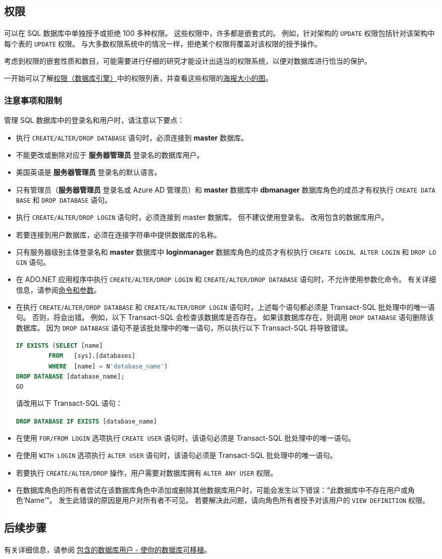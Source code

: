 ## <a name="permissions"></a>权限

可以在 SQL 数据库中单独授予或拒绝 100 多种权限。 这些权限中，许多都是嵌套式的。 例如，针对架构的 `UPDATE` 权限包括针对该架构中每个表的 `UPDATE` 权限。 与大多数权限系统中的情况一样，拒绝某个权限将覆盖对该权限的授予操作。 

考虑到权限的嵌套性质和数目，可能需要进行仔细的研究才能设计出适当的权限系统，以便对数据库进行恰当的保护。 

一开始可以了解[权限（数据库引擎）](/sql/relational-databases/security/permissions-database-engine)中的权限列表，并查看这些权限的[海报大小的图](/sql/relational-databases/security/media/database-engine-permissions.png)。

### <a name="considerations-and-restrictions"></a>注意事项和限制

管理 SQL 数据库中的登录名和用户时，请注意以下要点：

- 执行 `CREATE/ALTER/DROP DATABASE` 语句时，必须连接到 **master** 数据库。
- 不能更改或删除对应于 **服务器管理员** 登录名的数据库用户。
- 美国英语是 **服务器管理员** 登录名的默认语言。
- 只有管理员（**服务器管理员** 登录名或 Azure AD 管理员）和 **master** 数据库中 **dbmanager** 数据库角色的成员才有权执行 `CREATE DATABASE` 和 `DROP DATABASE` 语句。
- 执行 `CREATE/ALTER/DROP LOGIN` 语句时，必须连接到 master 数据库。 但不建议使用登录名。 改用包含的数据库用户。
- 若要连接到用户数据库，必须在连接字符串中提供数据库的名称。
- 只有服务器级别主体登录名和 **master** 数据库中 **loginmanager** 数据库角色的成员才有权执行 `CREATE LOGIN`、`ALTER LOGIN` 和 `DROP LOGIN` 语句。
- 在 ADO.NET 应用程序中执行 `CREATE/ALTER/DROP LOGIN` 和 `CREATE/ALTER/DROP DATABASE` 语句时，不允许使用参数化命令。 有关详细信息，请参阅[命令和参数](/dotnet/framework/data/adonet/commands-and-parameters)。
- 在执行 `CREATE/ALTER/DROP DATABASE` 和 `CREATE/ALTER/DROP LOGIN` 语句时，上述每个语句都必须是 Transact-SQL 批处理中的唯一语句。 否则，将会出错。 例如，以下 Transact-SQL 会检查该数据库是否存在。 如果该数据库存在，则调用 `DROP DATABASE` 语句删除该数据库。 因为 `DROP DATABASE` 语句不是该批处理中的唯一语句，所以执行以下 Transact-SQL 将导致错误。

  ```sql
  IF EXISTS (SELECT [name]
           FROM   [sys].[databases]
           WHERE  [name] = N'database_name')
  DROP DATABASE [database_name];
  GO
  ```
  
  请改用以下 Transact-SQL 语句：
  
  ```sql
  DROP DATABASE IF EXISTS [database_name]
  ```

- 在使用 `FOR/FROM LOGIN` 选项执行 `CREATE USER` 语句时，该语句必须是 Transact-SQL 批处理中的唯一语句。
- 在使用 `WITH LOGIN` 选项执行 `ALTER USER` 语句时，该语句必须是 Transact-SQL 批处理中的唯一语句。
- 若要执行 `CREATE/ALTER/DROP` 操作，用户需要对数据库拥有 `ALTER ANY USER` 权限。
- 在数据库角色的所有者尝试在该数据库角色中添加或删除其他数据库用户时，可能会发生以下错误：“此数据库中不存在用户或角色‘Name’”。 发生此错误的原因是用户对所有者不可见。 若要解决此问题，请向角色所有者授予对该用户的 `VIEW DEFINITION` 权限。 

## <a name="next-steps"></a>后续步骤

有关详细信息，请参阅 [包含的数据库用户 - 使你的数据库可移植](/sql/relational-databases/security/contained-database-users-making-your-database-portable)。
